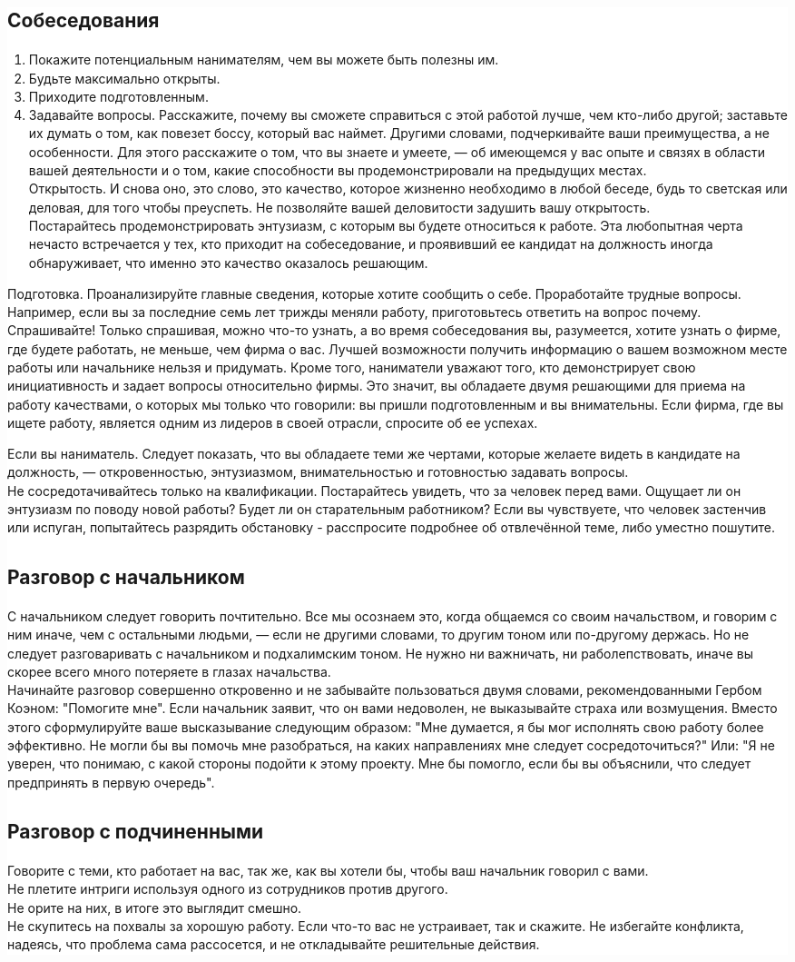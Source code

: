 ## Собеседования
1. Покажите потенциальным нанимателям, чем вы можете быть полезны им.
2. Будьте максимально открыты.
3. Приходите подготовленным.
4. Задавайте вопросы.
Расскажите, почему вы сможете справиться с этой работой лучше, чем кто-либо другой; заставьте их думать о том, как повезет боссу, который вас наймет. Другими словами, подчеркивайте ваши преимущества, а не особенности. Для этого расскажите о том, что вы знаете и умеете, — об имеющемся у вас опыте и связях в области вашей деятельности и о том, какие способности вы продемонстрировали на предыдущих местах.  
Открытость. И снова оно, это слово, это качество, которое жизненно необходимо в любой беседе, будь то светская или деловая, для того чтобы преуспеть. Не позволяйте вашей деловитости задушить вашу открытость.  
Постарайтесь продемонстрировать энтузиазм, с которым вы будете относиться к работе. Эта любопытная черта нечасто встречается у тех, кто приходит на собеседование, и проявивший ее кандидат на должность иногда обнаруживает, что именно это качество оказалось решающим.

Подготовка. Проанализируйте главные сведения, которые хотите сообщить о себе. Проработайте трудные вопросы. Например, если вы за последние семь лет трижды меняли работу, приготовьтесь ответить на вопрос почему.  
Спрашивайте! Только спрашивая, можно что-то узнать, а во время собеседования вы, разумеется, хотите узнать о фирме, где будете работать, не меньше, чем фирма о вас. Лучшей возможности получить информацию о вашем возможном месте работы или начальнике нельзя и придумать. Кроме того, наниматели уважают того, кто демонстрирует свою инициативность и задает вопросы относительно фирмы. Это значит, вы обладаете двумя решающими для приема на работу качествами, о которых мы только что говорили: вы пришли подготовленным и вы внимательны.
Если фирма, где вы ищете работу, является одним из лидеров в своей отрасли, спросите об ее успехах.

Если вы наниматель. Следует показать, что вы обладаете теми же чертами, которые желаете видеть в кандидате на должность, — откровенностью, энтузиазмом, внимательностью и готовностью задавать вопросы.  
Не сосредотачивайтесь только на квалификации. Постарайтесь увидеть, что за человек перед вами. Ощущает ли он энтузиазм по поводу новой работы? Будет ли он старательным работником? Если вы чувствуете, что человек застенчив или испуган, попытайтесь разрядить обстановку - расспросите подробнее об отвлечённой теме, либо уместно пошутите.

## Разговор с начальником
С начальником следует говорить почтительно. Все мы осознаем это, когда общаемся со своим начальством, и говорим с ним иначе, чем с остальными людьми, — если не другими словами, то другим тоном или по-другому держась. Но не следует разговаривать с начальником и подхалимским тоном. Не нужно ни важничать, ни раболепствовать, иначе вы скорее всего много потеряете в глазах начальства.  
Начинайте разговор совершенно откровенно и не забывайте пользоваться двумя словами, рекомендованными Гербом Коэном: "Помогите мне". Если начальник заявит, что он вами недоволен, не выказывайте страха или возмущения. Вместо этого сформулируйте ваше высказывание следующим образом: "Мне думается, я бы мог исполнять свою работу более эффективно. Не могли бы вы помочь мне разобраться, на каких направлениях мне следует сосредоточиться?" Или: "Я не уверен, что понимаю, с какой стороны подойти к этому проекту. Мне бы помогло, если бы вы объяснили, что следует предпринять в первую очередь".

## Разговор с подчиненными
Говорите с теми, кто работает на вас, так же, как вы хотели бы, чтобы ваш начальник говорил с вами.  
Не плетите интриги используя одного из сотрудников против другого.  
Не орите на них, в итоге это выглядит смешно.  
Не скупитесь на похвалы за хорошую работу. Если что-то вас не устраивает, так и скажите. Не избегайте конфликта, надеясь, что проблема сама рассосется, и не откладывайте решительные действия.

